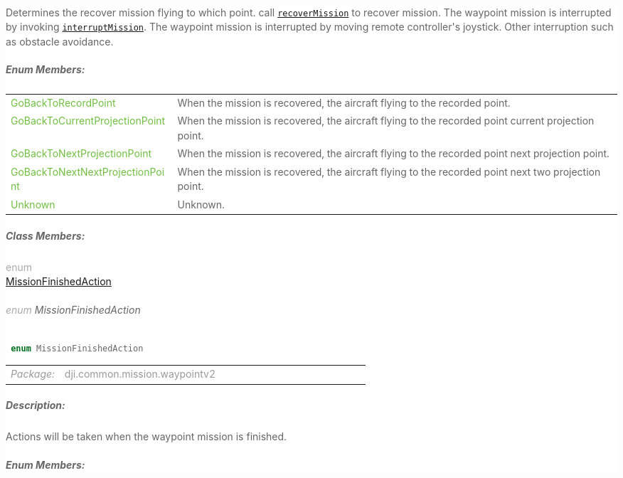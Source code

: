 
<font color="#666">Determines the recover mission flying to which point. call <code><a href="/Components/Missions/DJIWaypointV2MissionOperator.html#djiwaypointv2missionoperator_recovermission">recoverMission</a></code> to recover mission.  The waypoint mission is interrupted by invoking <code><a href="/Components/Missions/DJIWaypointV2MissionOperator.html#djiwaypointv2missionoperator_interruptmission">interruptMission</a></code>. The waypoint mission is  interrupted by moving remote controller's joystick. Other interruption such as obstacle avoidance.



##### Enum Members:

<html><table class="table-inline-parameters"><tr valign="top"><td><font color="#70BF41"><a href="#djiwaypointv2missionoperator_djiwaypointv2interruptrecoveraction_gobacktorecordedpoint_inline"></a>GoBackToRecordPoint</td><td><font color="#666">When the mission is recovered, the aircraft flying to the recorded point.</td></tr><tr valign="top"><td><font color="#70BF41"><a href="#djiwaypointv2missionoperator_djiwaypointv2interruptrecoveraction_gobacktocurrentprojectionpoint_inline"></a>GoBackToCurrentProjectionPoint</td><td><font color="#666">When the mission is recovered, the aircraft flying to the recorded point current projection point.</td></tr><tr valign="top"><td><font color="#70BF41"><a href="#djiwaypointv2missionoperator_djiwaypointv2interruptrecoveraction_gobacktonextprojectionpoint_inline"></a>GoBackToNextProjectionPoint</td><td><font color="#666">When the mission is recovered, the aircraft flying to the recorded point next projection point.</td></tr><tr valign="top"><td><font color="#70BF41"><a href="#djiwaypointv2missionoperator_djiwaypointv2interruptrecoveraction_gobacktonexttwoprojectionpoint_inline"></a>GoBackToNextNextProjectionPoint</td><td><font color="#666">When the mission is recovered, the aircraft flying to the recorded point next two projection point.</td></tr><tr valign="top"><td><font color="#70BF41"><a href="#djiwaypointv2missionoperator_djiwaypointv2interruptrecoveraction_unknown_inline"></a>Unknown</td><td><font color="#666">Unknown.</td></tr></table></html>

##### Class Members:

</div>

<div class="api-row" id="djiwaypointv2mission_djiwaypointv2missionfinishedaction"><div class="api-col left"></div><div class="api-col middle" style="color:#AAA">enum</div><div class="api-col right"><a class="trigger" href="#djiwaypointv2mission_djiwaypointv2missionfinishedaction_inline">MissionFinishedAction</a></div></div><div class="inline-doc" id="djiwaypointv2mission_djiwaypointv2missionfinishedaction_inline"

><div class="article"><h6 ><font color="#AAA">enum </font>MissionFinishedAction</h6></div>

~~~java
 enum MissionFinishedAction 
~~~

<html><table class="table-supportedby"><tr valign="top"><td width=15%><font color="#999"><i>Package:</i></td><td width=85%><font color="#999">dji.common.mission.waypointv2</td></tr></table></html>



##### Description:



<font color="#666">Actions will be taken when the waypoint mission is finished.



##### Enum Members:

